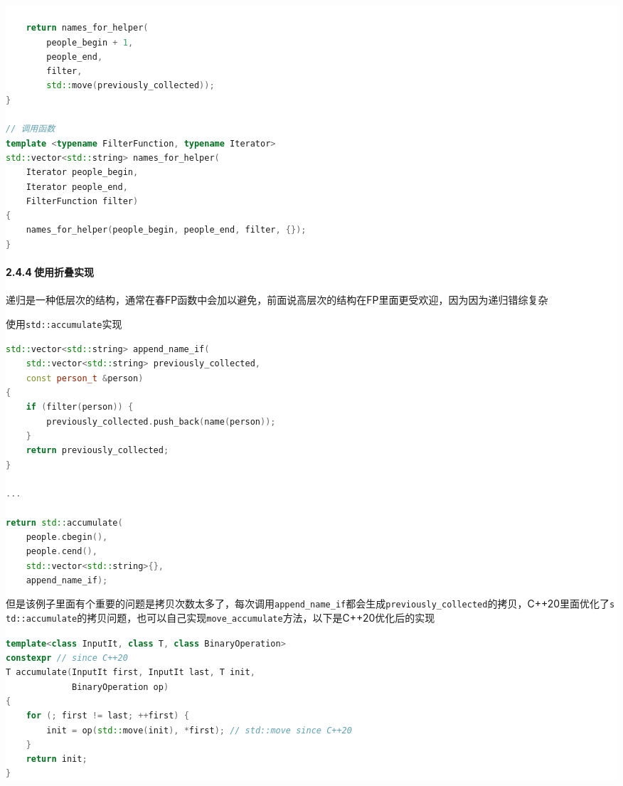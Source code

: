 ```c++

    return names_for_helper(
        people_begin + 1,
        people_end,
        filter,
        std::move(previously_collected));
}

// 调用函数
template <typename FilterFunction, typename Iterator>
std::vector<std::string> names_for_helper(
    Iterator people_begin,
    Iterator people_end,
    FilterFunction filter)
{
    names_for_helper(people_begin, people_end, filter, {});
}
```

#### 2.4.4 使用折叠实现

递归是一种低层次的结构，通常在春FP函数中会加以避免，前面说高层次的结构在FP里面更受欢迎，因为因为递归错综复杂

使用`std::accumulate`实现

```c++
std::vector<std::string> append_name_if(
    std::vector<std::string> previously_collected,
    const person_t &person)
{
    if (filter(person)) {
        previously_collected.push_back(name(person));
    }
    return previously_collected;
}

...

return std::accumulate(
    people.cbegin(),
    people.cend(),
    std::vector<std::string>{},
    append_name_if);
```

但是该例子里面有个重要的问题是拷贝次数太多了，每次调用`append_name_if`都会生成`previously_collected`的拷贝，C++20里面优化了`std::accumulate`的拷贝问题，也可以自己实现`move_accumulate`方法，以下是C++20优化后的实现

```c++
template<class InputIt, class T, class BinaryOperation>
constexpr // since C++20
T accumulate(InputIt first, InputIt last, T init, 
             BinaryOperation op)
{
    for (; first != last; ++first) {
        init = op(std::move(init), *first); // std::move since C++20
    }
    return init;
}
```
